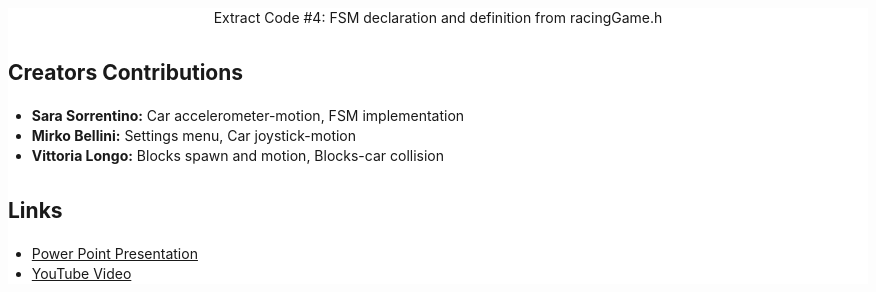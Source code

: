 <p align="center">
  Extract Code #4: FSM declaration and definition from racingGame.h
</p>

## **Creators Contributions**
* **Sara Sorrentino:** Car accelerometer-motion, FSM implementation
* **Mirko Bellini:** Settings menu, Car joystick-motion
* **Vittoria Longo:** Blocks spawn and motion, Blocks-car collision

## **Links**
* [Power Point Presentation](https://docs.google.com/presentation/u/0/d/1aTuP5uJBlS1OylWt2JKeoc457EgEPMtVmH0oqIPdbS0/edit)
* [YouTube Video](https://youtu.be/xK9JzrQKpS0) 
